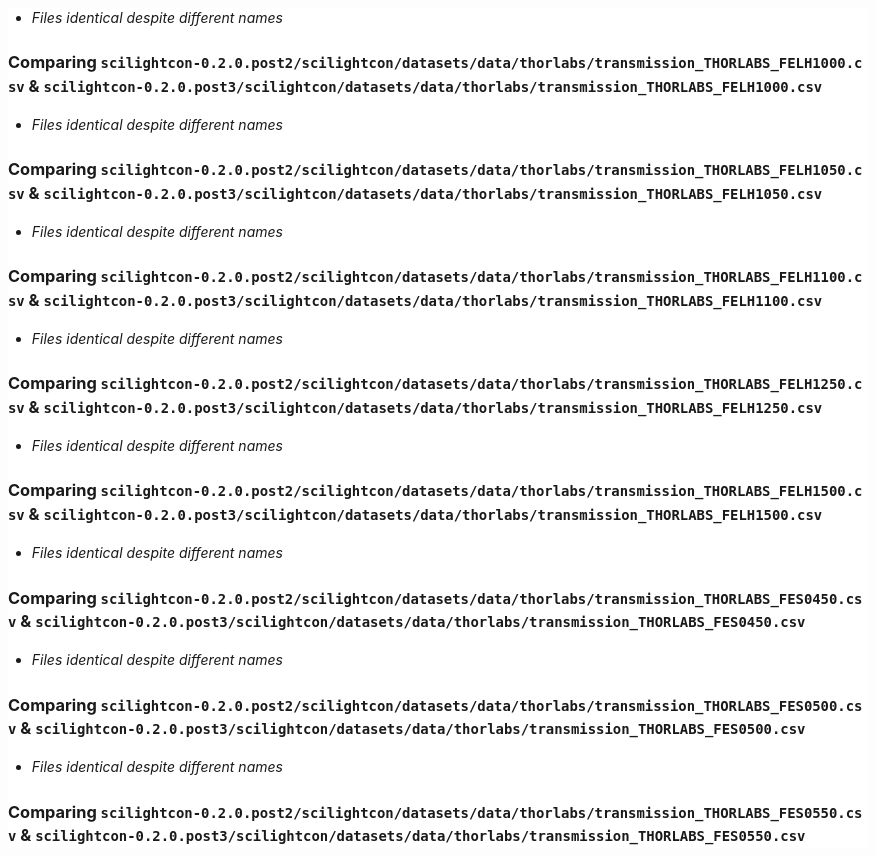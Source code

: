  * *Files identical despite different names*

### Comparing `scilightcon-0.2.0.post2/scilightcon/datasets/data/thorlabs/transmission_THORLABS_FELH1000.csv` & `scilightcon-0.2.0.post3/scilightcon/datasets/data/thorlabs/transmission_THORLABS_FELH1000.csv`

 * *Files identical despite different names*

### Comparing `scilightcon-0.2.0.post2/scilightcon/datasets/data/thorlabs/transmission_THORLABS_FELH1050.csv` & `scilightcon-0.2.0.post3/scilightcon/datasets/data/thorlabs/transmission_THORLABS_FELH1050.csv`

 * *Files identical despite different names*

### Comparing `scilightcon-0.2.0.post2/scilightcon/datasets/data/thorlabs/transmission_THORLABS_FELH1100.csv` & `scilightcon-0.2.0.post3/scilightcon/datasets/data/thorlabs/transmission_THORLABS_FELH1100.csv`

 * *Files identical despite different names*

### Comparing `scilightcon-0.2.0.post2/scilightcon/datasets/data/thorlabs/transmission_THORLABS_FELH1250.csv` & `scilightcon-0.2.0.post3/scilightcon/datasets/data/thorlabs/transmission_THORLABS_FELH1250.csv`

 * *Files identical despite different names*

### Comparing `scilightcon-0.2.0.post2/scilightcon/datasets/data/thorlabs/transmission_THORLABS_FELH1500.csv` & `scilightcon-0.2.0.post3/scilightcon/datasets/data/thorlabs/transmission_THORLABS_FELH1500.csv`

 * *Files identical despite different names*

### Comparing `scilightcon-0.2.0.post2/scilightcon/datasets/data/thorlabs/transmission_THORLABS_FES0450.csv` & `scilightcon-0.2.0.post3/scilightcon/datasets/data/thorlabs/transmission_THORLABS_FES0450.csv`

 * *Files identical despite different names*

### Comparing `scilightcon-0.2.0.post2/scilightcon/datasets/data/thorlabs/transmission_THORLABS_FES0500.csv` & `scilightcon-0.2.0.post3/scilightcon/datasets/data/thorlabs/transmission_THORLABS_FES0500.csv`

 * *Files identical despite different names*

### Comparing `scilightcon-0.2.0.post2/scilightcon/datasets/data/thorlabs/transmission_THORLABS_FES0550.csv` & `scilightcon-0.2.0.post3/scilightcon/datasets/data/thorlabs/transmission_THORLABS_FES0550.csv`
